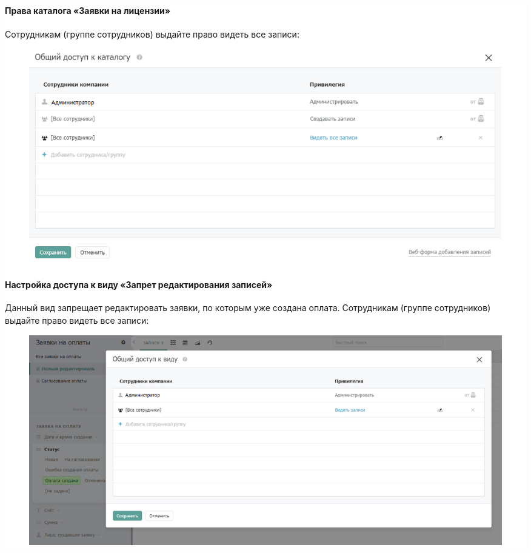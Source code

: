 #### **Права каталога «Заявки на лицензии»**

&#x20;Сотрудникам (группе сотрудников) выдайте право видеть все записи:

<figure><img src="../../.gitbook/assets/13.png" alt=""><figcaption></figcaption></figure>

#### **Настройка доступа к виду «Запрет редактирования записей»**

Данный вид запрещает редактировать заявки, по которым уже создана оплата. Сотрудникам (группе сотрудников) выдайте право видеть все записи:

<figure><img src="../../.gitbook/assets/14 (5).png" alt=""><figcaption></figcaption></figure>
